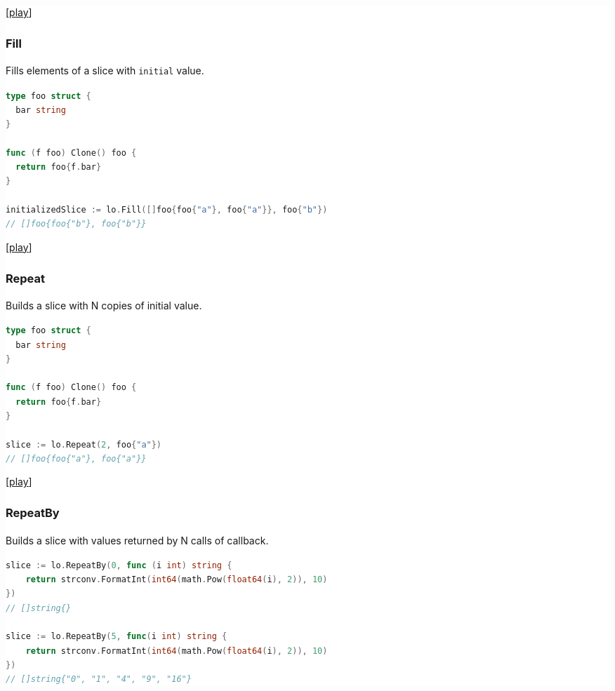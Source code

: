[[play](https://go.dev/play/p/O-M5pmCRgzV)]

### Fill

Fills elements of a slice with `initial` value.

```go
type foo struct {
  bar string
}

func (f foo) Clone() foo {
  return foo{f.bar}
}

initializedSlice := lo.Fill([]foo{foo{"a"}, foo{"a"}}, foo{"b"})
// []foo{foo{"b"}, foo{"b"}}
```

[[play](https://go.dev/play/p/VwR34GzqEub)]

### Repeat

Builds a slice with N copies of initial value.

```go
type foo struct {
  bar string
}

func (f foo) Clone() foo {
  return foo{f.bar}
}

slice := lo.Repeat(2, foo{"a"})
// []foo{foo{"a"}, foo{"a"}}
```

[[play](https://go.dev/play/p/g3uHXbmc3b6)]

### RepeatBy

Builds a slice with values returned by N calls of callback.

```go
slice := lo.RepeatBy(0, func (i int) string {
    return strconv.FormatInt(int64(math.Pow(float64(i), 2)), 10)
})
// []string{}

slice := lo.RepeatBy(5, func(i int) string {
    return strconv.FormatInt(int64(math.Pow(float64(i), 2)), 10)
})
// []string{"0", "1", "4", "9", "16"}
```
